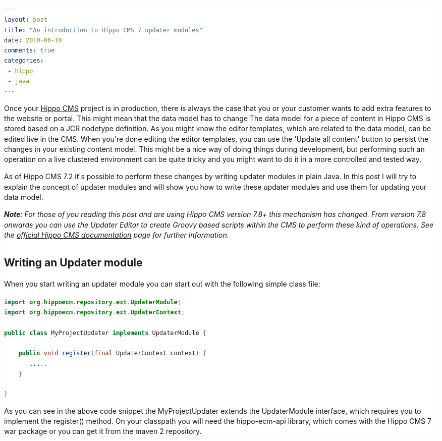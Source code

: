 ```yaml
---
layout: post
title: "An introduction to Hippo CMS 7 updater modules"
date: 2010-06-10
comments: true
categories:
 - hippo
 - java
---
```


Once your <a href="http://www.onehippo.org/">Hippo CMS</a> project is in production, there is always the case that you or your customer wants to add extra features to the website or portal. This might mean that the data model has to change The data model for a piece of content in Hippo CMS is stored based on a JCR nodetype definition.
As you might know the editor templates, which are related to the data model, can be edited live in the CMS. When you're done editing the editor templates, you can use the 'Update all content' button to persist the changes in your existing content model. This might be a nice way of doing things during development, but performing such an operation on a live clustered environment can be quite tricky and you might want to do it in a more controlled and tested way.

As of Hippo CMS 7.2 it's possible to perform these changes by writing updater modules in plain Java. In this post I will try to explain the concept of updater modules and will show you how to write these updater modules and use them for updating your data model.

<i><b>Note</b>: For those of you reading this post and are using Hippo CMS version 7.8+ this mechanism has changed. From version 7.8 onwards you  can use the Updater Editor to create Groovy based scripts within the CMS  to perform these kind of operations. See the <a href="http://www.onehippo.org/7_8/library/concepts/upgrade/using-the-updater-editor.html" target="_blank">official Hippo CMS documentation</a> page for further information. </i>

## Writing an Updater module

When you start writing an updater module you can start out with the following simple class file:

``` java
import org.hippoecm.repository.ext.UpdaterModule;
import org.hippoecm.repository.ext.UpdaterContext;

public class MyProjectUpdater implements UpdaterModule {

    public void register(final UpdaterContext context) {
       .....
    }

}
```

As you can see in the above code snippet the MyProjectUpdater extends the UpdaterModule interface, which requires you to implement the register() method. On your classpath you will need the hippo-ecm-api library, which comes with the Hippo CMS 7 war package or you can get it from the maven 2 repository.
